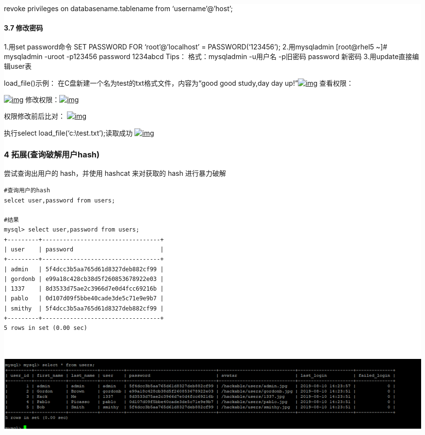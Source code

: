 revoke privileges on databasename.tablename from ‘username’@’host’;

#### 3.7 修改密码

1.用set password命令
SET PASSWORD FOR ‘root’@’localhost’ = PASSWORD(‘123456’);
2.用mysqladmin [root@rhel5 ~]# mysqladmin -uroot -p123456 password 1234abcd
Tips： 格式：mysqladmin -u用户名 -p旧密码 password 新密码
3.用update直接编辑user表

load_file()示例：
在C盘新建一个名为test的txt格式文件，内容为“good good study,day day up!”[![img](assets/mp2BXn.png)](https://s2.ax1x.com/2019/08/12/mp2BXn.png)
查看权限：

[![img](assets/mp22hF.png)](https://s2.ax1x.com/2019/08/12/mp22hF.png)
修改权限：[![img](assets/mp2f1J.png)](https://s2.ax1x.com/2019/08/12/mp2f1J.png)

权限修改前后比对：
[![img](assets/mp2In1.png)](https://s2.ax1x.com/2019/08/12/mp2In1.png)

执行select load_file(‘‪c:\test.txt’);读取成功
[![img](assets/mpRpHP.png)](https://s2.ax1x.com/2019/08/12/mpRpHP.png)



### 4 拓展(查询破解用户hash)

尝试查询出用户的 hash，并使用 hashcat 来对获取的 hash 进行暴力破解

```
#查询用户的hash
selcet user,password from users;

#结果
mysql> select user,password from users;
+---------+----------------------------------+
| user    | password                         |
+---------+----------------------------------+
| admin   | 5f4dcc3b5aa765d61d8327deb882cf99 |
| gordonb | e99a18c428cb38d5f260853678922e03 |
| 1337    | 8d3533d75ae2c3966d7e0d4fcc69216b |
| pablo   | 0d107d09f5bbe40cade3de5c71e9e9b7 |
| smithy  | 5f4dcc3b5aa765d61d8327deb882cf99 |
+---------+----------------------------------+
5 rows in set (0.00 sec)



```

![1566147402059](assets/1566147402059.png)
